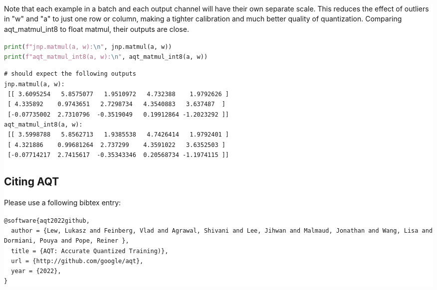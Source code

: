 Note that each example in a batch and each output channel will have their own separate scale. This reduces the effect of outliers in "w" and "a" to just one row or column, making a tighter calibration and much better quality of quantization. Comparing aqt_matmul_int8 to float matmul, their outputs are close.

```python
print(f"jnp.matmul(a, w):\n", jnp.matmul(a, w))
print(f"aqt_matmul_int8(a, w):\n", aqt_matmul_int8(a, w))
```

```
# should expect the following outputs
jnp.matmul(a, w):
 [[ 3.6095254   5.8575077   1.9510972   4.732388    1.9792626 ]
 [ 4.335892    0.9743651   2.7298734   4.3540883   3.637487  ]
 [-0.07735002  2.7310796  -0.3519049   0.19912864 -1.2023292 ]]
aqt_matmul_int8(a, w):
 [[ 3.5998788   5.8562713   1.9385538   4.7426414   1.9792401 ]
 [ 4.321886    0.99681264  2.737299    4.3591022   3.6352503 ]
 [-0.07714217  2.7415617  -0.35343346  0.20568734 -1.1974115 ]]
```

## Citing AQT
Please use a following bibtex entry:

```
@software{aqt2022github,
  author = {Lew, Lukasz and Feinberg, Vlad and Agrawal, Shivani and Lee, Jihwan and Malmaud, Jonathan and Wang, Lisa and  Dormiani, Pouya and Pope, Reiner },
  title = {AQT: Accurate Quantized Training)},
  url = {http://github.com/google/aqt},
  year = {2022},
}
```
